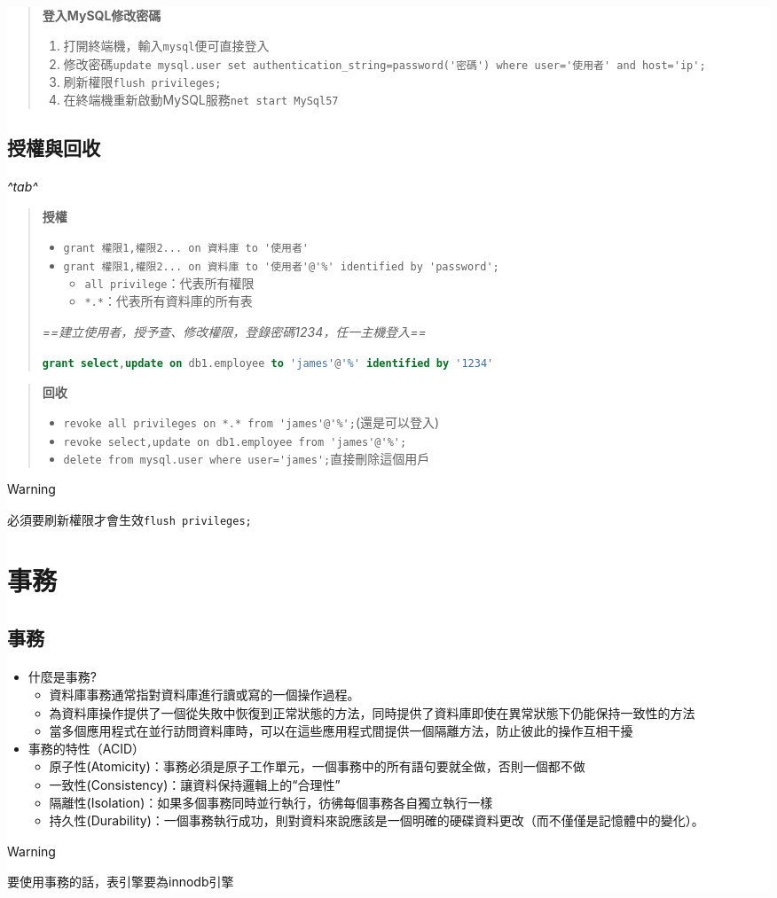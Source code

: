 > **登入MySQL修改密碼**
>
> 1. 打開終端機，輸入`mysql`便可直接登入
> 2. 修改密碼`update mysql.user set authentication_string=password('密碼') where user='使用者' and host='ip';`
> 3. 刷新權限`flush privileges;`
> 4. 在終端機重新啟動MySQL服務`net start MySql57`

## 授權與回收

*^tab^*

> **授權**
>
> * `grant 權限1,權限2... on 資料庫 to '使用者'`
> * `grant 權限1,權限2... on 資料庫 to '使用者'@'%' identified by 'password';`
>     * `all privilege`：代表所有權限
>     * `*.*`：代表所有資料庫的所有表
>
> *==建立使用者，授予查、修改權限，登錄密碼1234，任一主機登入==*
>
> ```sql
> grant select,update on db1.employee to 'james'@'%' identified by '1234'
> ```

> **回收**
>
> * `revoke all privileges on *.* from 'james'@'%';`(還是可以登入)
> * `revoke select,update on db1.employee from 'james'@'%';`
> * `delete from mysql.user where user='james';`直接刪除這個用戶

> [!WARNING]
>
> 必須要刷新權限才會生效`flush privileges;`

# 事務

## 事務

* 什麼是事務?
    * 資料庫事務通常指對資料庫進行讀或寫的一個操作過程。
    * 為資料庫操作提供了一個從失敗中恢復到正常狀態的方法，同時提供了資料庫即使在異常狀態下仍能保持一致性的方法
    * 當多個應用程式在並行訪問資料庫時，可以在這些應用程式間提供一個隔離方法，防止彼此的操作互相干擾
* 事務的特性（ACID）
    * 原子性(Atomicity)：事務必須是原子工作單元，一個事務中的所有語句要就全做，否則一個都不做
    * 一致性(Consistency)：讓資料保持邏輯上的“合理性”
    * 隔離性(Isolation)：如果多個事務同時並行執行，彷彿每個事務各自獨立執行一樣
    * 持久性(Durability)：一個事務執行成功，則對資料來說應該是一個明確的硬碟資料更改（而不僅僅是記憶體中的變化）。

> [!WARNING]
>
> 要使用事務的話，表引擎要為innodb引擎
